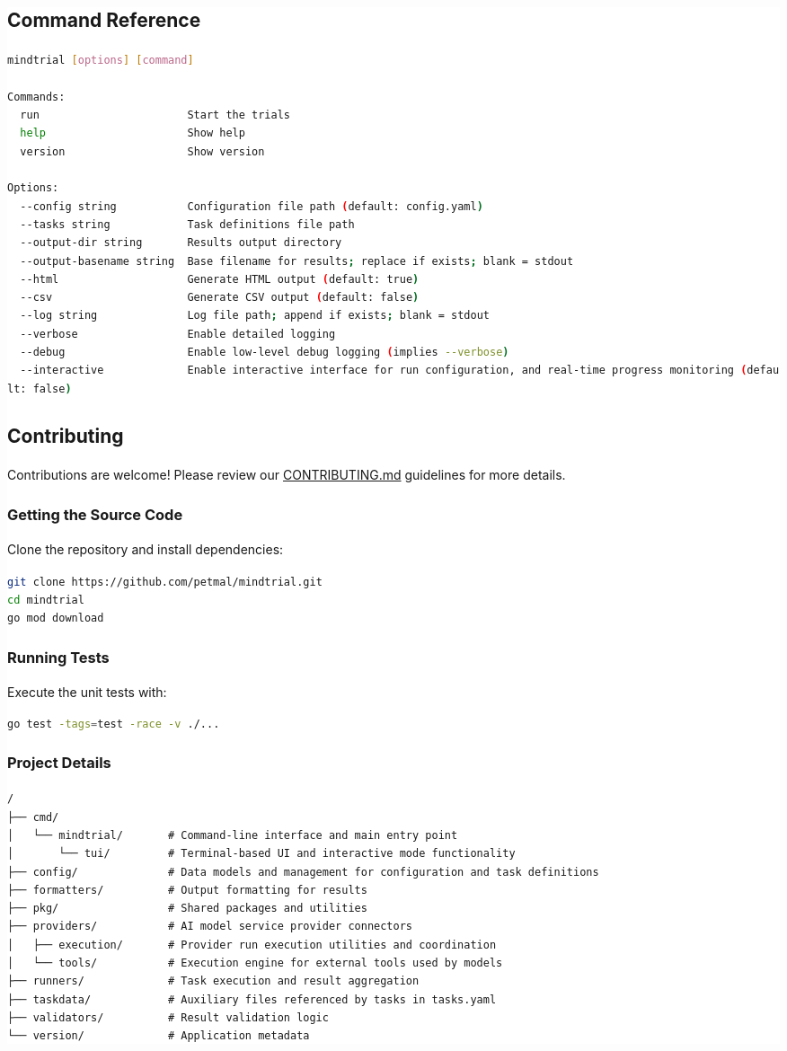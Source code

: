## Command Reference

```bash
mindtrial [options] [command]

Commands:
  run                       Start the trials
  help                      Show help
  version                   Show version

Options:
  --config string           Configuration file path (default: config.yaml)
  --tasks string            Task definitions file path
  --output-dir string       Results output directory
  --output-basename string  Base filename for results; replace if exists; blank = stdout
  --html                    Generate HTML output (default: true)
  --csv                     Generate CSV output (default: false)
  --log string              Log file path; append if exists; blank = stdout
  --verbose                 Enable detailed logging
  --debug                   Enable low-level debug logging (implies --verbose)
  --interactive             Enable interactive interface for run configuration, and real-time progress monitoring (default: false)
```

## Contributing

Contributions are welcome! Please review our [CONTRIBUTING.md](CONTRIBUTING.md) guidelines for more details.

### Getting the Source Code

Clone the repository and install dependencies:

```bash
git clone https://github.com/petmal/mindtrial.git
cd mindtrial
go mod download
```

### Running Tests

Execute the unit tests with:

```bash
go test -tags=test -race -v ./...
```

### Project Details

```text
/
├── cmd/
│   └── mindtrial/       # Command-line interface and main entry point
│       └── tui/         # Terminal-based UI and interactive mode functionality
├── config/              # Data models and management for configuration and task definitions
├── formatters/          # Output formatting for results
├── pkg/                 # Shared packages and utilities
├── providers/           # AI model service provider connectors
│   ├── execution/       # Provider run execution utilities and coordination
│   └── tools/           # Execution engine for external tools used by models
├── runners/             # Task execution and result aggregation
├── taskdata/            # Auxiliary files referenced by tasks in tasks.yaml
├── validators/          # Result validation logic
└── version/             # Application metadata
```
